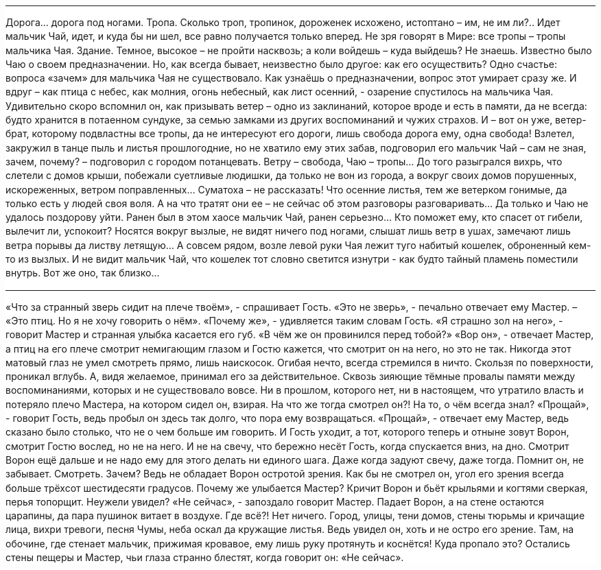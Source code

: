 ----

Дорога… дорога под ногами. Тропа. Сколько троп, тропинок, дороженек исхожено, истоптано – им, не им ли?.. Идет мальчик Чай, идет, и куда бы ни шел, все равно получается только вперед. Не зря говорят в Мире: все тропы – тропы мальчика Чая.
Здание. Темное, высокое – не пройти насквозь; а коли войдешь – куда выйдешь? Не знаешь.
Известно было Чаю о своем предназначении. Но, как всегда бывает, неизвестно было другое: как его осуществить? Одно счастье: вопроса «зачем» для мальчика Чая не существовало. Как узнаёшь о предназначении, вопрос этот умирает сразу же.
И вдруг – как птица с небес, как молния, огонь небесный, как лист осенний, - озарение спустилось на мальчика Чая. Удивительно скоро вспомнил он, как призывать ветер – одно из заклинаний, которое вроде и есть в памяти, да не всегда: будто хранится в потаенном сундуке, за семью замками из других воспоминаний и чужих страхов. И – вот он уже, ветер-брат, которому подвластны все тропы, да не интересуют его дороги, лишь свобода дорога ему, одна свобода! Взлетел, закружил в танце пыль и листья прошлогодние, но не хватило ему этих забав, подговорил его мальчик Чай – сам не зная, зачем, почему? – подговорил с городом потанцевать.
Ветру – свобода, Чаю – тропы…
До того разыгрался вихрь, что слетели с домов крыши, побежали суетливые людишки, да только не вон из города, а вокруг своих домов порушенных, искореженных, ветром поправленных… Суматоха – не рассказать! Что осенние листья, тем же ветерком гонимые, да только есть у людей своя воля. А на что тратят они ее – не сейчас об этом разговоры разговаривать…
Да только и Чаю не удалось поздорову уйти. Ранен был в этом хаосе мальчик Чай, ранен серьезно… Кто поможет ему, кто спасет от гибели, вылечит ли, успокоит? Носятся вокруг вызлые, не видят ничего под ногами, слышат лишь ветр в ушах, замечают лишь ветра порывы да листву летящую…
А совсем рядом, возле левой руки Чая лежит туго набитый кошелек, оброненный кем-то из вызлых. И не видит мальчик Чай, что кошелек тот словно светится изнутри - как будто тайный пламень поместили внутрь. Вот же оно, так близко...

----

«Что за странный зверь сидит на плече твоём», - спрашивает Гость.
«Это не зверь», - печально отвечает ему Мастер. – «Это птиц. Но я не хочу говорить о нём».
«Почему же», - удивляется таким словам Гость.
«Я страшно зол на него», - говорит Мастер и странная улыбка касается его губ.
«В чём же он провинился перед тобой?»
«Вор он», - отвечает Мастер, а птиц на его плече смотрит немигающим глазом и Гостю кажется, что смотрит он на него, но это не так. Никогда этот матовый глаз не умел смотреть прямо, лишь наискосок. Огибая нечто, всегда стремился в ничто. Скользя по поверхности, проникал вглубь. А, видя желаемое, принимал его за действительное.
Сквозь зияющие тёмные провалы памяти между воспоминаниями, которых и не существовало вовсе. Ни в прошлом, которого нет, ни в настоящем, что утратило власть и потеряло плечо Мастера, на котором сидел он, взирая.
На что же тогда смотрел он?!
На то, о чём всегда знал?
«Прощай», - говорит Гость, ведь пробыл он здесь так долго, что пора ему возвращаться.
«Прощай», - отвечает ему Мастер, ведь сказано было столько, что не о чем больше им говорить.
И Гость уходит, а тот, которого теперь и отныне зовут Ворон, смотрит Гостю вослед, но не на него. И не на свечу, что бережно несёт Гость, когда спускается вниз, на дно. Смотрит Ворон ещё дальше и не надо ему для этого делать ни единого шага. Даже когда задуют свечу, даже тогда. Помнит он, не забывает. Смотреть.
Зачем?
Ведь не обладает Ворон остротой зрения. Как бы не смотрел он, угол его зрения всегда больше трёхсот шестидесяти градусов.
Почему же улыбается Мастер? Кричит Ворон и бьёт крыльями и когтями сверкая, перья топорщит. Неужели увидел?
«Не сейчас», - запоздало говорит Мастер.
Падает Ворон, а на стене остаются царапины, да пара пушинок витает в воздухе. Где всё?! Нет ничего. Город, улицы, тени домов, стены тюрьмы и кричащие лица, вихри тревоги, песня Чумы, неба оскал да кружащие листья. Ведь увидел он, хоть и не остро его зрение. Там, на обочине, где стенает мальчик, прижимая кровавое, ему лишь руку протянуть и коснётся! Куда пропало это? Остались стены пещеры и Мастер, чьи глаза странно блестят, когда говорит он:
«Не сейчас».
